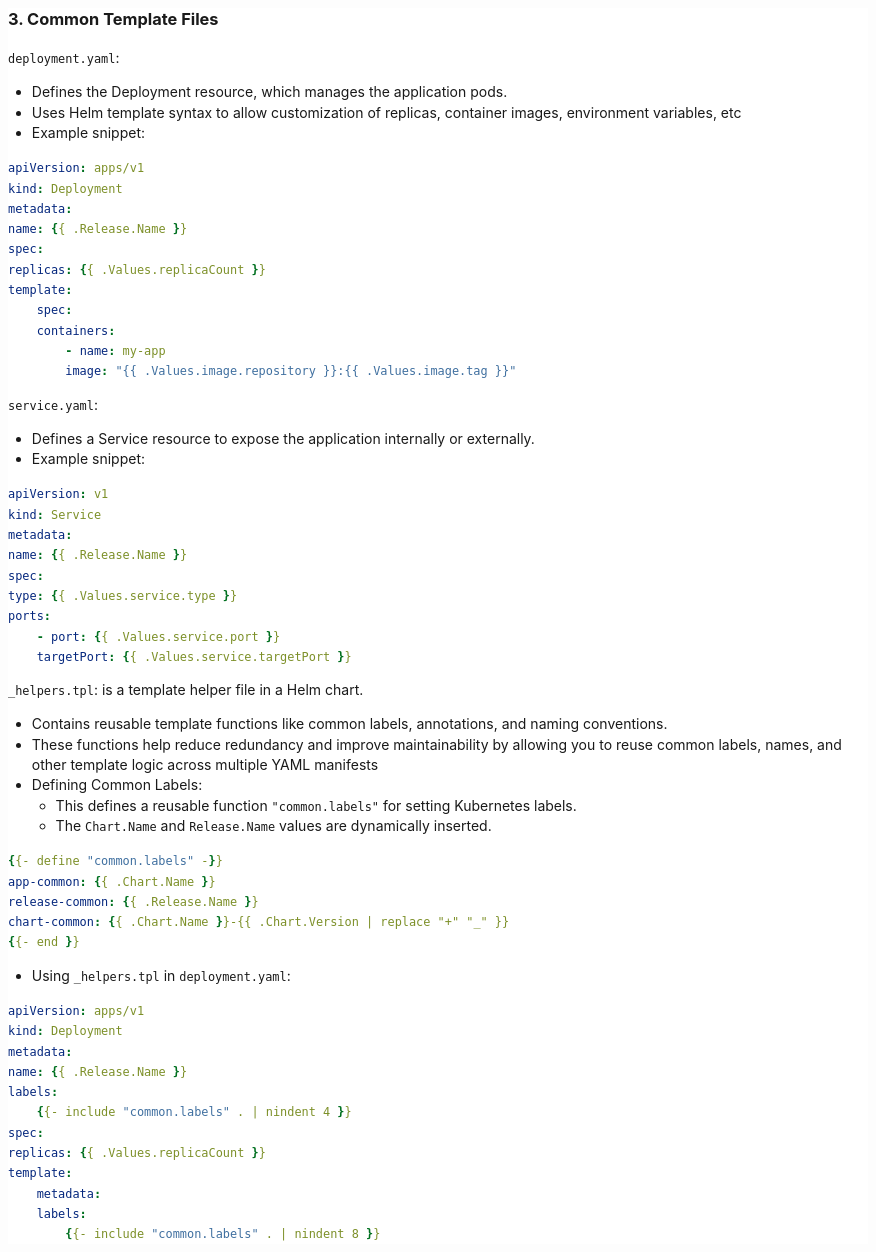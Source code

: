 ### **3. Common Template Files**
`deployment.yaml`:

- Defines the Deployment resource, which manages the application pods.
- Uses Helm template syntax to allow customization of replicas, container images, environment variables, etc
- Example snippet:
```yaml
apiVersion: apps/v1
kind: Deployment
metadata:
name: {{ .Release.Name }}
spec:
replicas: {{ .Values.replicaCount }}
template:
    spec:
    containers:
        - name: my-app
        image: "{{ .Values.image.repository }}:{{ .Values.image.tag }}"
```

`service.yaml`:

- Defines a Service resource to expose the application internally or externally.
- Example snippet:
```yaml
apiVersion: v1
kind: Service
metadata:
name: {{ .Release.Name }}
spec:
type: {{ .Values.service.type }}
ports:
    - port: {{ .Values.service.port }}
    targetPort: {{ .Values.service.targetPort }}
```

`_helpers.tpl`: is a template helper file in a Helm chart.

- Contains reusable template functions like common labels, annotations, and naming conventions.
- These functions help reduce redundancy and improve maintainability by allowing you to reuse common labels, names, and other template logic across multiple YAML manifests
- Defining Common Labels:
    - This defines a reusable function `"common.labels"` for setting Kubernetes labels.
    - The `Chart.Name` and `Release.Name` values are dynamically inserted.
```yaml
{{- define "common.labels" -}}
app-common: {{ .Chart.Name }}
release-common: {{ .Release.Name }}
chart-common: {{ .Chart.Name }}-{{ .Chart.Version | replace "+" "_" }}
{{- end }}
```
- Using `_helpers.tpl` in `deployment.yaml`:
```yaml
apiVersion: apps/v1
kind: Deployment
metadata:
name: {{ .Release.Name }}
labels:
    {{- include "common.labels" . | nindent 4 }}
spec:
replicas: {{ .Values.replicaCount }}
template:
    metadata:
    labels:
        {{- include "common.labels" . | nindent 8 }}
```